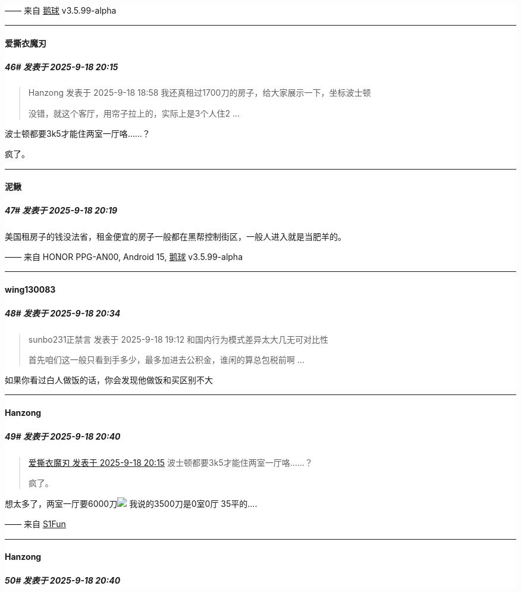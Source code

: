 —— 来自 [鹅球](https://www.pgyer.com/xfPejhuq) v3.5.99-alpha


*****

####  爱撕衣魔刃  
##### 46#       发表于 2025-9-18 20:15

<blockquote>Hanzong 发表于 2025-9-18 18:58
我还真租过1700刀的房子，给大家展示一下，坐标波士顿

没错，就这个客厅，用帘子拉上的，实际上是3个人住2 ...</blockquote>
波士顿都要3k5才能住两室一厅咯……？

疯了。

*****

####  泥鳅  
##### 47#       发表于 2025-9-18 20:19

美国租房子的钱没法省，租金便宜的房子一般都在黑帮控制街区，一般人进入就是当肥羊的。

—— 来自 HONOR PPG-AN00, Android 15, [鹅球](https://www.pgyer.com/xfPejhuq) v3.5.99-alpha


*****

####  wing130083  
##### 48#       发表于 2025-9-18 20:34

<blockquote>sunbo231正禁言 发表于 2025-9-18 19:12
和国内行为模式差异太大几无可对比性

首先咱们这一般只看到手多少，最多加进去公积金，谁闲的算总包税前啊 ...</blockquote>
如果你看过白人做饭的话，你会发现他做饭和买区别不大


*****

####  Hanzong  
##### 49#       发表于 2025-9-18 20:40

<blockquote><a href="httphttps://stage1st.com/2b/forum.php?mod=redirect&amp;goto=findpost&amp;pid=68452524&amp;ptid=2262344" target="_blank">爱撕衣魔刃 发表于 2025-9-18 20:15</a>
波士顿都要3k5才能住两室一厅咯……？

疯了。</blockquote>
想太多了，两室一厅要6000刀<img src="https://static.stage1st.com/image/smiley/face2017/037.png" referrerpolicy="no-referrer">
我说的3500刀是0室0厅 35平的....

—— 来自 [S1Fun](https://s1fun.koalcat.com)

*****

####  Hanzong  
##### 50#       发表于 2025-9-18 20:40
